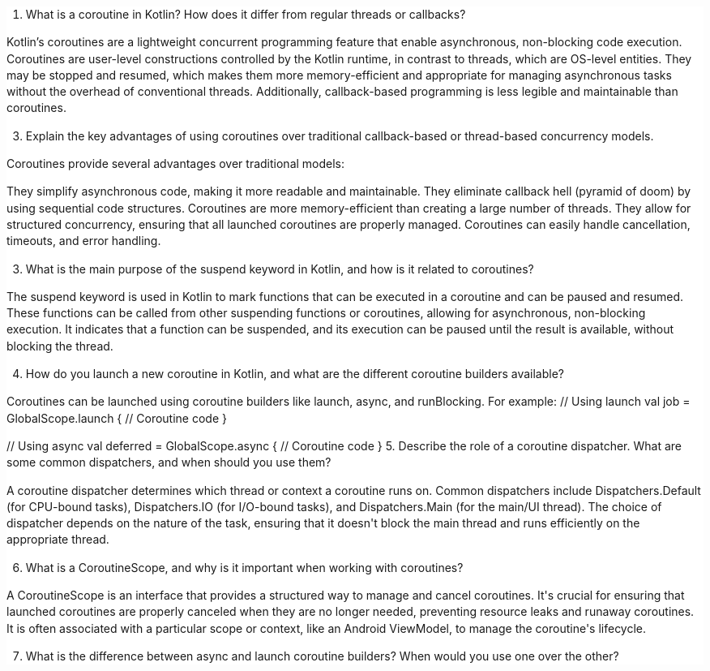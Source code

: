 1. What is a coroutine in Kotlin? How does it differ from regular threads or callbacks?
   
Kotlin’s coroutines are a lightweight concurrent programming feature that enable asynchronous, non-blocking code execution. Coroutines are user-level constructions controlled by the Kotlin runtime, in contrast to threads, which are OS-level entities. They may be stopped and resumed, which makes them more memory-efficient and appropriate for managing asynchronous tasks without the overhead of conventional threads. Additionally, callback-based programming is less legible and maintainable than coroutines.

3. Explain the key advantages of using coroutines over traditional callback-based or thread-based concurrency models.

Coroutines provide several advantages over traditional models:

They simplify asynchronous code, making it more readable and maintainable.
They eliminate callback hell (pyramid of doom) by using sequential code structures.
Coroutines are more memory-efficient than creating a large number of threads.
They allow for structured concurrency, ensuring that all launched coroutines are properly managed.
Coroutines can easily handle cancellation, timeouts, and error handling.

3. What is the main purpose of the suspend keyword in Kotlin, and how is it related to coroutines?

The suspend keyword is used in Kotlin to mark functions that can be executed in a coroutine and can be paused and resumed. These functions can be called from other suspending functions or coroutines, allowing for asynchronous, non-blocking execution. It indicates that a function can be suspended, and its execution can be paused until the result is available, without blocking the thread.

4. How do you launch a new coroutine in Kotlin, and what are the different coroutine builders available?

Coroutines can be launched using coroutine builders like launch, async, and runBlocking. For example:
// Using launch
val job = GlobalScope.launch {
    // Coroutine code
}

// Using async
val deferred = GlobalScope.async {
    // Coroutine code
}
5. Describe the role of a coroutine dispatcher. What are some common dispatchers, and when should you use them?

A coroutine dispatcher determines which thread or context a coroutine runs on. Common dispatchers include Dispatchers.Default (for CPU-bound tasks), Dispatchers.IO (for I/O-bound tasks), and Dispatchers.Main (for the main/UI thread). The choice of dispatcher depends on the nature of the task, ensuring that it doesn't block the main thread and runs efficiently on the appropriate thread.

6. What is a CoroutineScope, and why is it important when working with coroutines?

A CoroutineScope is an interface that provides a structured way to manage and cancel coroutines. It's crucial for ensuring that launched coroutines are properly canceled when they are no longer needed, preventing resource leaks and runaway coroutines. It is often associated with a particular scope or context, like an Android ViewModel, to manage the coroutine's lifecycle.

7. What is the difference between async and launch coroutine builders? When would you use one over the other?
